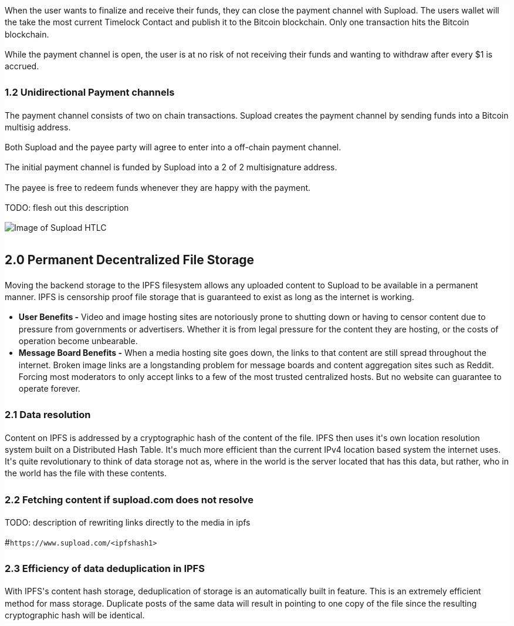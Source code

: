 When the user wants to finalize and receive their funds, they can close the payment channel with Supload. The users wallet will the take the most current Timelock Contact and publish it to the Bitcoin blockchain. Only one transaction hits the Bitcoin blockchain.

While the payment channel is open, the user is at no risk of not receiving their funds and wanting to withdraw after every $1 is accrued.

### 1.2 Unidirectional Payment channels
The payment channel consists of two on chain transactions. Supload creates the payment channel by sending funds into a Bitcoin multisig address.

Both Supload and the payee party will agree to enter into a off-chain payment channel.

The initial payment channel is funded by Supload into a 2 of 2 multisignature address.

The payee is free to redeem funds whenever they are happy with the payment.

TODO: flesh out this description

![Image of Supload HTLC](https://i.supload.com/Hkl15gj35b.png)




## 2.0 Permanent Decentralized File Storage

Moving the backend storage to the IPFS filesystem allows any uploaded content to Supload to be available in a permanent manner. IPFS is censorship proof file storage that is guaranteed to exist as long as the internet is working.

* **User Benefits -** Video and image hosting sites are notoriously prone to shutting down or having to censor content due to pressure from governments or advertisers. Whether it is from legal pressure for the content they are hosting, or the costs of operation become unbearable.
* **Message Board Benefits -** When a media hosting site goes down, the links to that content are still spread throughout the internet. Broken image links are a longstanding problem for message boards and content aggregation sites such as Reddit. Forcing most moderators to only accept links to a few of the most trusted centralized hosts. But no website can guarantee to operate forever.

### 2.1 Data resolution
Content on IPFS is addressed by a cryptographic hash of the content of the file. IPFS then uses it's own location resolution system built on a Distributed Hash Table. It's much more efficient than the current IPv4 location based system the internet uses. It's quite revolutionary to think of data storage not as, where in the world is the server located that has this data, but rather, who in the world has the file with these contents.

### 2.2 Fetching content if supload.com does not resolve

TODO: description of rewriting links directly to the media in ipfs

#```https://www.supload.com/<ipfshash1>```

### 2.3 Efficiency of data deduplication in IPFS
With IPFS's content hash storage, deduplication of storage is an automatically built in feature. This is an extremely efficient method for mass storage. Duplicate posts of the same data will result in pointing to one copy of the file since the resulting cryptographic hash will be identical.
